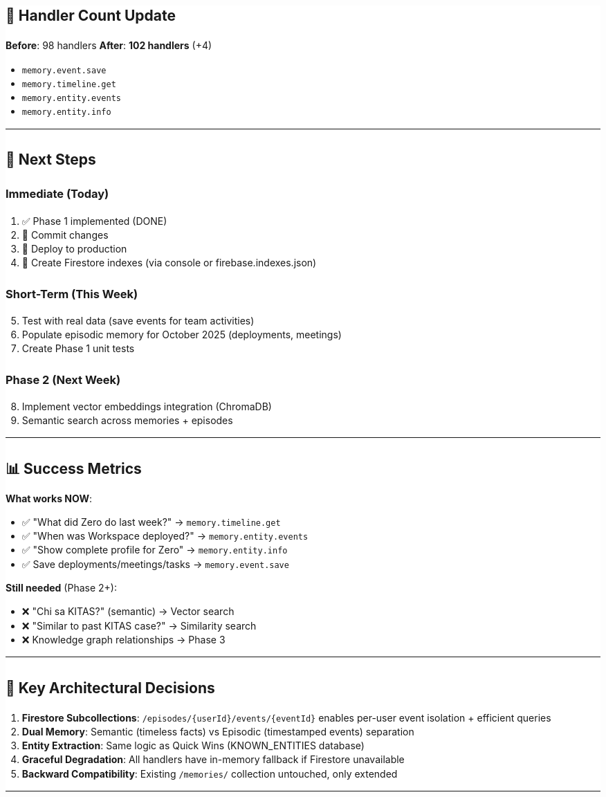 ## 🎯 Handler Count Update

**Before**: 98 handlers
**After**: **102 handlers** (+4)
- `memory.event.save`
- `memory.timeline.get`
- `memory.entity.events`
- `memory.entity.info`

---

## 🚀 Next Steps

### **Immediate (Today)**
1. ✅ Phase 1 implemented (DONE)
2. 🔄 Commit changes
3. 🔄 Deploy to production
4. 🔄 Create Firestore indexes (via console or firebase.indexes.json)

### **Short-Term (This Week)**
5. Test with real data (save events for team activities)
6. Populate episodic memory for October 2025 (deployments, meetings)
7. Create Phase 1 unit tests

### **Phase 2 (Next Week)**
8. Implement vector embeddings integration (ChromaDB)
9. Semantic search across memories + episodes

---

## 📊 Success Metrics

**What works NOW**:
- ✅ "What did Zero do last week?" → `memory.timeline.get`
- ✅ "When was Workspace deployed?" → `memory.entity.events`
- ✅ "Show complete profile for Zero" → `memory.entity.info`
- ✅ Save deployments/meetings/tasks → `memory.event.save`

**Still needed** (Phase 2+):
- ❌ "Chi sa KITAS?" (semantic) → Vector search
- ❌ "Similar to past KITAS case?" → Similarity search
- ❌ Knowledge graph relationships → Phase 3

---

## 🔑 Key Architectural Decisions

1. **Firestore Subcollections**: `/episodes/{userId}/events/{eventId}` enables per-user event isolation + efficient queries
2. **Dual Memory**: Semantic (timeless facts) vs Episodic (timestamped events) separation
3. **Entity Extraction**: Same logic as Quick Wins (KNOWN_ENTITIES database)
4. **Graceful Degradation**: All handlers have in-memory fallback if Firestore unavailable
5. **Backward Compatibility**: Existing `/memories/` collection untouched, only extended

---